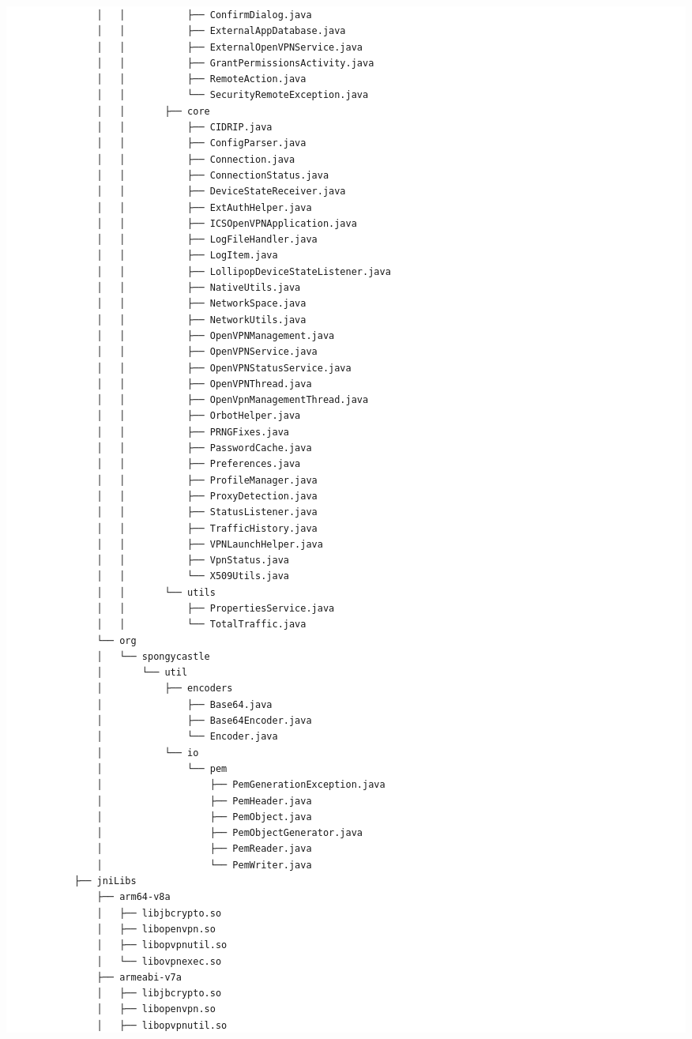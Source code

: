                     │   │           ├── ConfirmDialog.java
                    │   │           ├── ExternalAppDatabase.java
                    │   │           ├── ExternalOpenVPNService.java
                    │   │           ├── GrantPermissionsActivity.java
                    │   │           ├── RemoteAction.java
                    │   │           └── SecurityRemoteException.java
                    │   │       ├── core
                    │   │           ├── CIDRIP.java
                    │   │           ├── ConfigParser.java
                    │   │           ├── Connection.java
                    │   │           ├── ConnectionStatus.java
                    │   │           ├── DeviceStateReceiver.java
                    │   │           ├── ExtAuthHelper.java
                    │   │           ├── ICSOpenVPNApplication.java
                    │   │           ├── LogFileHandler.java
                    │   │           ├── LogItem.java
                    │   │           ├── LollipopDeviceStateListener.java
                    │   │           ├── NativeUtils.java
                    │   │           ├── NetworkSpace.java
                    │   │           ├── NetworkUtils.java
                    │   │           ├── OpenVPNManagement.java
                    │   │           ├── OpenVPNService.java
                    │   │           ├── OpenVPNStatusService.java
                    │   │           ├── OpenVPNThread.java
                    │   │           ├── OpenVpnManagementThread.java
                    │   │           ├── OrbotHelper.java
                    │   │           ├── PRNGFixes.java
                    │   │           ├── PasswordCache.java
                    │   │           ├── Preferences.java
                    │   │           ├── ProfileManager.java
                    │   │           ├── ProxyDetection.java
                    │   │           ├── StatusListener.java
                    │   │           ├── TrafficHistory.java
                    │   │           ├── VPNLaunchHelper.java
                    │   │           ├── VpnStatus.java
                    │   │           └── X509Utils.java
                    │   │       └── utils
                    │   │           ├── PropertiesService.java
                    │   │           └── TotalTraffic.java
                    └── org
                    │   └── spongycastle
                    │       └── util
                    │           ├── encoders
                    │               ├── Base64.java
                    │               ├── Base64Encoder.java
                    │               └── Encoder.java
                    │           └── io
                    │               └── pem
                    │                   ├── PemGenerationException.java
                    │                   ├── PemHeader.java
                    │                   ├── PemObject.java
                    │                   ├── PemObjectGenerator.java
                    │                   ├── PemReader.java
                    │                   └── PemWriter.java
                ├── jniLibs
                    ├── arm64-v8a
                    │   ├── libjbcrypto.so
                    │   ├── libopenvpn.so
                    │   ├── libopvpnutil.so
                    │   └── libovpnexec.so
                    ├── armeabi-v7a
                    │   ├── libjbcrypto.so
                    │   ├── libopenvpn.so
                    │   ├── libopvpnutil.so
